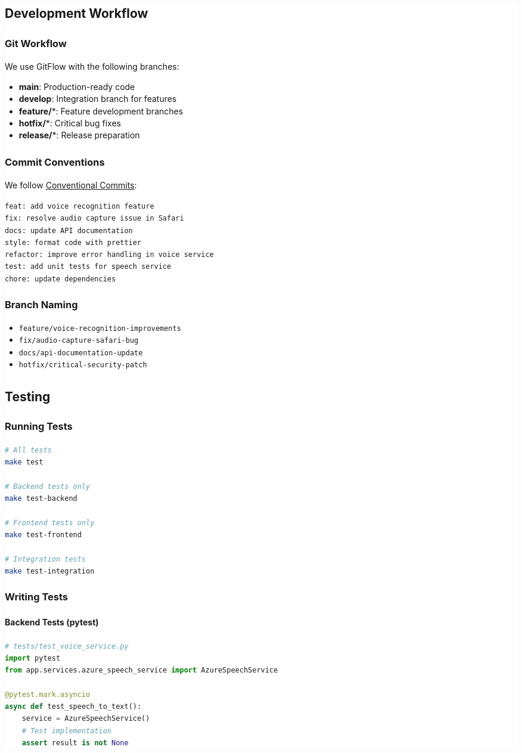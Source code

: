 ## Development Workflow

### Git Workflow
We use GitFlow with the following branches:

- **main**: Production-ready code
- **develop**: Integration branch for features
- **feature/***: Feature development branches
- **hotfix/***: Critical bug fixes
- **release/***: Release preparation

### Commit Conventions
We follow [Conventional Commits](https://www.conventionalcommits.org/):

```
feat: add voice recognition feature
fix: resolve audio capture issue in Safari
docs: update API documentation
style: format code with prettier
refactor: improve error handling in voice service
test: add unit tests for speech service
chore: update dependencies
```

### Branch Naming
- `feature/voice-recognition-improvements`
- `fix/audio-capture-safari-bug`
- `docs/api-documentation-update`
- `hotfix/critical-security-patch`

## Testing

### Running Tests
```bash
# All tests
make test

# Backend tests only
make test-backend

# Frontend tests only
make test-frontend

# Integration tests
make test-integration
```

### Writing Tests

#### Backend Tests (pytest)
```python
# tests/test_voice_service.py
import pytest
from app.services.azure_speech_service import AzureSpeechService

@pytest.mark.asyncio
async def test_speech_to_text():
    service = AzureSpeechService()
    # Test implementation
    assert result is not None
```
